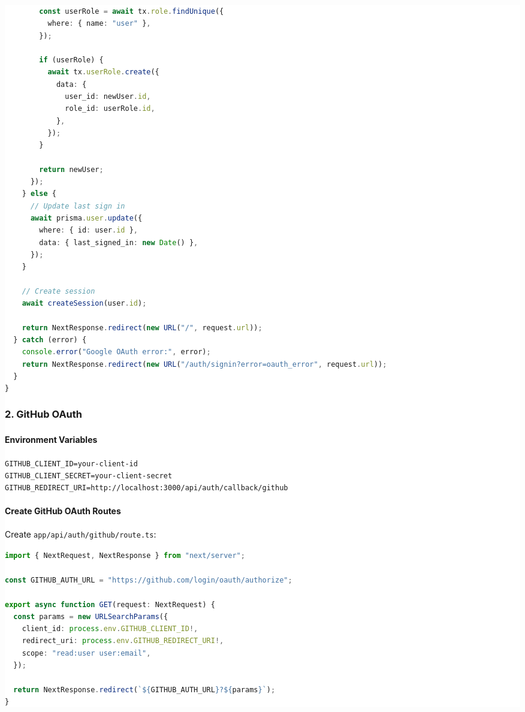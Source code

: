 ```typescript
        const userRole = await tx.role.findUnique({
          where: { name: "user" },
        });

        if (userRole) {
          await tx.userRole.create({
            data: {
              user_id: newUser.id,
              role_id: userRole.id,
            },
          });
        }

        return newUser;
      });
    } else {
      // Update last sign in
      await prisma.user.update({
        where: { id: user.id },
        data: { last_signed_in: new Date() },
      });
    }

    // Create session
    await createSession(user.id);

    return NextResponse.redirect(new URL("/", request.url));
  } catch (error) {
    console.error("Google OAuth error:", error);
    return NextResponse.redirect(new URL("/auth/signin?error=oauth_error", request.url));
  }
}
```

### 2. GitHub OAuth

#### Environment Variables

```env
GITHUB_CLIENT_ID=your-client-id
GITHUB_CLIENT_SECRET=your-client-secret
GITHUB_REDIRECT_URI=http://localhost:3000/api/auth/callback/github
```

#### Create GitHub OAuth Routes

Create `app/api/auth/github/route.ts`:

```typescript
import { NextRequest, NextResponse } from "next/server";

const GITHUB_AUTH_URL = "https://github.com/login/oauth/authorize";

export async function GET(request: NextRequest) {
  const params = new URLSearchParams({
    client_id: process.env.GITHUB_CLIENT_ID!,
    redirect_uri: process.env.GITHUB_REDIRECT_URI!,
    scope: "read:user user:email",
  });

  return NextResponse.redirect(`${GITHUB_AUTH_URL}?${params}`);
}
```
